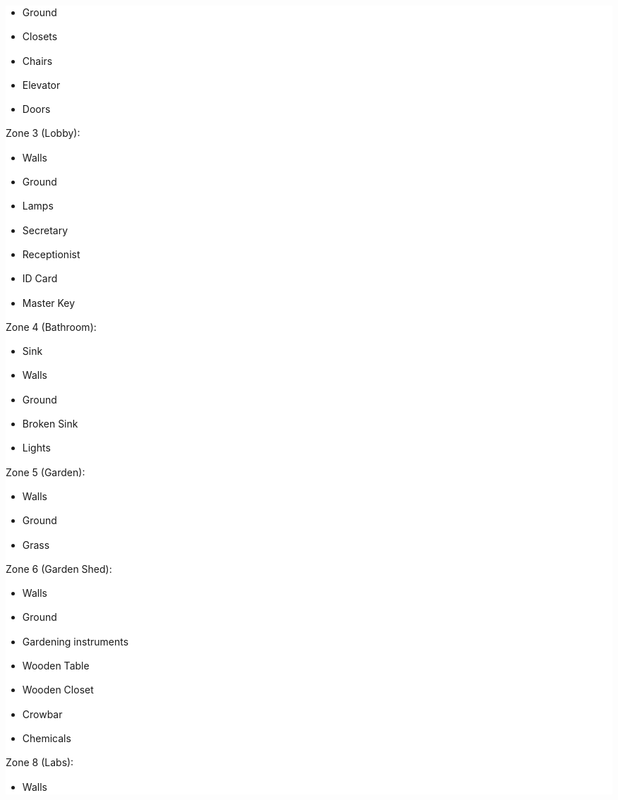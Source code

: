 - Ground

- Closets

- Chairs

- Elevator

- Doors

Zone 3 (Lobby):

- Walls

- Ground

- Lamps

- Secretary

- Receptionist

- ID Card

- Master Key

Zone 4 (Bathroom):

- Sink

- Walls

- Ground

- Broken Sink

- Lights

Zone 5 (Garden):

- Walls

- Ground

- Grass

Zone 6 (Garden Shed):

- Walls

- Ground

- Gardening instruments

- Wooden Table

- Wooden Closet

- Crowbar

- Chemicals

Zone 8 (Labs):

- Walls
